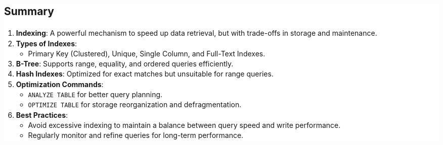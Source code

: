 
## Summary  

1. **Indexing**: A powerful mechanism to speed up data retrieval, but with trade-offs in storage and maintenance.  
2. **Types of Indexes**:  
   - Primary Key (Clustered), Unique, Single Column, and Full-Text Indexes.  
3. **B-Tree**: Supports range, equality, and ordered queries efficiently.  
4. **Hash Indexes**: Optimized for exact matches but unsuitable for range queries.  
5. **Optimization Commands**:  
   - `ANALYZE TABLE` for better query planning.  
   - `OPTIMIZE TABLE` for storage reorganization and defragmentation.  
6. **Best Practices**:  
   - Avoid excessive indexing to maintain a balance between query speed and write performance.  
   - Regularly monitor and refine queries for long-term performance.  
```
